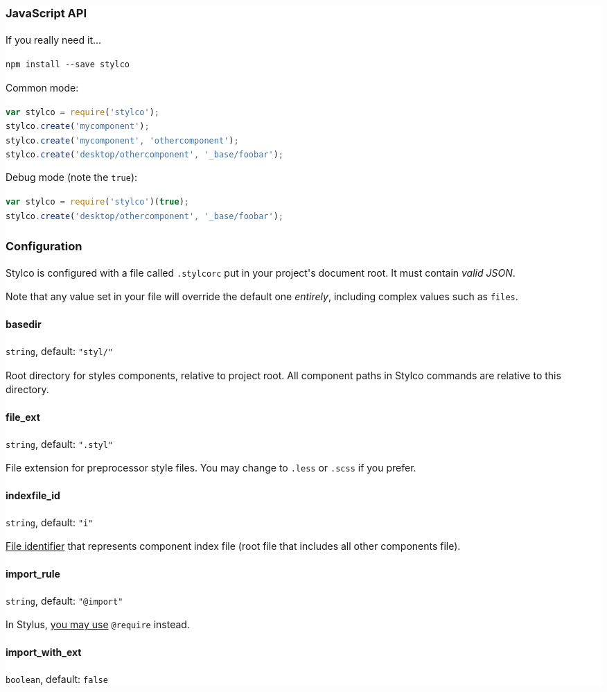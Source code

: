 
### JavaScript API ###
If you really need it...
```
npm install --save stylco
```
Common mode:
```javascript
var stylco = require('stylco');
stylco.create('mycomponent');
stylco.create('mycomponent', 'othercomponent');
stylco.create('desktop/othercomponent', '_base/foobar');
```
Debug mode (note the `true`):
```javascript
var stylco = require('stylco')(true);
stylco.create('desktop/othercomponent', '_base/foobar');
```


### Configuration ###
Stylco is configured with a file called `.stylcorc` put in your project's document root. It must contain *valid JSON*.

Note that any value set in your file will override the default one *entirely*, including complex values such as `files`.


#### basedir ####
`string`, default: `"styl/"`

Root directory for styles components, relative to project root. All component paths in Stylco commands are relative to this directory.


#### file_ext ####
`string`, default: `".styl"`

File extension for preprocessor style files. You may change to `.less` or `.scss` if you prefer.


#### indexfile_id ####
`string`, default: `"i"`

[File identifier](#files) that represents component index file (root file that includes all other components file).


#### import_rule ####
`string`, default: `"@import"`

In Stylus, [you may use](http://stylus-lang.com/docs/import.html#require) `@require` instead.


#### import_with_ext ####
`boolean`, default: `false`
